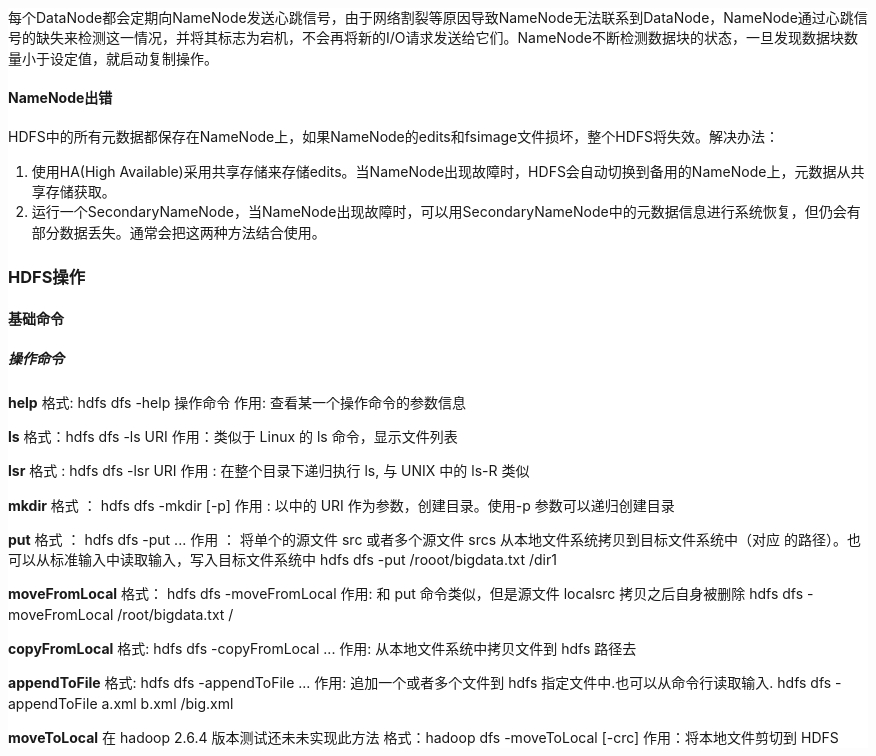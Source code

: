 每个DataNode都会定期向NameNode发送心跳信号，由于网络割裂等原因导致NameNode无法联系到DataNode，NameNode通过心跳信号的缺失来检测这一情况，并将其标志为宕机，不会再将新的I/O请求发送给它们。NameNode不断检测数据块的状态，一旦发现数据块数量小于设定值，就启动复制操作。

#### NameNode出错

HDFS中的所有元数据都保存在NameNode上，如果NameNode的edits和fsimage文件损坏，整个HDFS将失效。解决办法：

1. 使用HA(High Available)采用共享存储来存储edits。当NameNode出现故障时，HDFS会自动切换到备用的NameNode上，元数据从共享存储获取。
2. 运行一个SecondaryNameNode，当NameNode出现故障时，可以用SecondaryNameNode中的元数据信息进行系统恢复，但仍会有部分数据丢失。通常会把这两种方法结合使用。

### HDFS操作

#### 基础命令

##### 操作命令

**help**
格式: hdfs dfs -help 操作命令
作用: 查看某一个操作命令的参数信息

**ls**
格式：hdfs dfs -ls URI
作用：类似于 Linux 的 ls 命令，显示文件列表

**lsr**
格式 : hdfs dfs -lsr URI
作用 : 在整个目录下递归执行 ls, 与 UNIX 中的 ls-R 类似

**mkdir**
格式 ： hdfs dfs -mkdir [-p] <paths>
作用 : 以<paths>中的 URI 作为参数，创建目录。使用-p 参数可以递归创建目录

**put**
格式 ： hdfs dfs -put <localsrc > ... <dst>
作用 ： 将单个的源文件 src 或者多个源文件 srcs 从本地文件系统拷贝到目标文件系统中（<dst>对应
的路径）。也可以从标准输入中读取输入，写入目标文件系统中
hdfs dfs -put /rooot/bigdata.txt /dir1

**moveFromLocal**
格式： hdfs dfs -moveFromLocal <localsrc> <dst>
作用: 和 put 命令类似，但是源文件 localsrc 拷贝之后自身被删除
hdfs dfs -moveFromLocal /root/bigdata.txt /

**copyFromLocal**
格式: hdfs dfs -copyFromLocal <localsrc> ... <dst>
作用: 从本地文件系统中拷贝文件到 hdfs 路径去

**appendToFile**
格式: hdfs dfs -appendToFile <localsrc> ... <dst>
作用: 追加一个或者多个文件到 hdfs 指定文件中.也可以从命令行读取输入.
hdfs dfs -appendToFile a.xml b.xml /big.xml

**moveToLocal**
在 hadoop 2.6.4 版本测试还未未实现此方法
格式：hadoop dfs -moveToLocal [-crc] <src> <dst>
作用：将本地文件剪切到 HDFS
